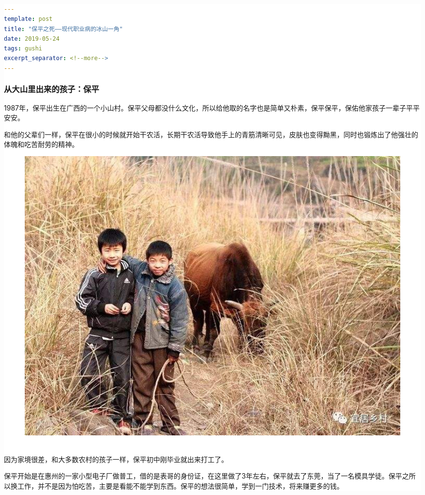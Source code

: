 ```yaml
---
template: post
title: "保平之死——现代职业病的冰山一角"
date: 2019-05-24
tags: gushi
excerpt_separator: <!--more-->
---
```


<h3>从大山里出来的孩子：保平</h3>

1987年，保平出生在广西的一个小山村。保平父母都没什么文化，所以给他取的名字也是简单又朴素，保平保平，保佑他家孩子一辈子平平安安。

和他的父辈们一样，保平在很小的时候就开始干农活，长期干农活导致他手上的青筋清晰可见，皮肤也变得黝黑，同时也锻炼出了他强壮的体魄和吃苦耐劳的精神。

<div style="text-align:center"><img src="/images/052401.jpg" width="90%"><br></div><br>

因为家境很差，和大多数农村的孩子一样，保平初中刚毕业就出来打工了。

保平开始是在惠州的一家小型电子厂做普工，借的是表哥的身份证，在这里做了3年左右，保平就去了东莞，当了一名模具学徒。保平之所以换工作，并不是因为怕吃苦，主要是看能不能学到东西。保平的想法很简单，学到一门技术，将来赚更多的钱。
